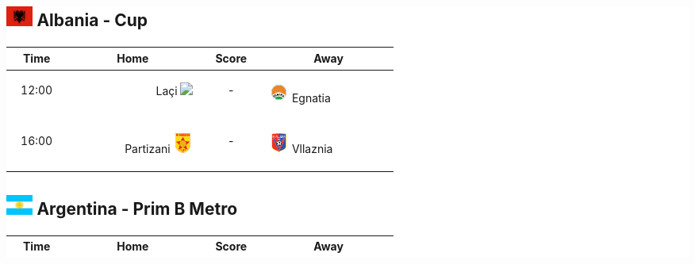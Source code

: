 

## <img src="/static/logos/Albania-Cup.png" height="25px"> Albania - Cup

<div align="center">

&emsp;Time&emsp; | &emsp;&emsp;&emsp;&emsp;Home&emsp;&emsp;&emsp;&emsp; | &emsp;Score&emsp; | &emsp;&emsp;&emsp;&emsp;Away&emsp;&emsp;&emsp;&emsp; |
| ------------ | ------------ | ------------ | ------------ |
| <p align="center">12:00</p> | <p align="right">Laçi <img src="/static/logos/KF Laçi.png" height="25px"></p> | <p align="center">-</p> | <p align="left"><img src="/static/logos/KS Egnatia Rrogozhinë.png" height="25px"> Egnatia</p> |
| <p align="center">16:00</p> | <p align="right">Partizani <img src="/static/logos/KF Partizani Tirana.png" height="25px"></p> | <p align="center">-</p> | <p align="left"><img src="/static/logos/KS Vllaznia Shkodër.png" height="25px"> Vllaznia</p> |
</div>


## <img src="/static/logos/Argentina-Prim B Metro.png" height="25px"> Argentina - Prim B Metro

<div align="center">

&emsp;Time&emsp; | &emsp;&emsp;&emsp;&emsp;Home&emsp;&emsp;&emsp;&emsp; | &emsp;Score&emsp; | &emsp;&emsp;&emsp;&emsp;Away&emsp;&emsp;&emsp;&emsp; |
| ------------ | ------------ | ------------ | ------------ |